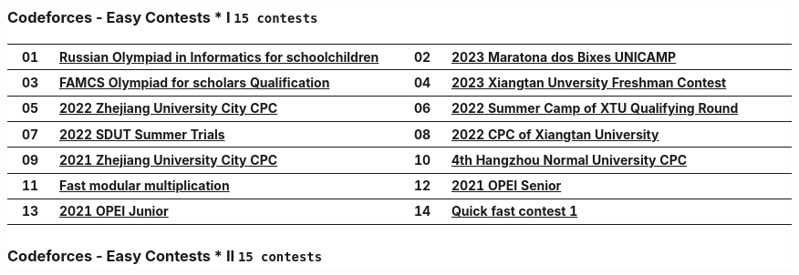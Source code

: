 ### Codeforces - Easy Contests * I `15 contests`

<table>
    <tbody>
        <tr>
<th align="center" width="50px">01</th><th align="left" width="550px"><a href="https://codeforces.com/gym/104441">Russian Olympiad in Informatics for schoolchildren</a></th>
<th align="center" width="50px">02</th><th align="left" width="550px"><a href="https://codeforces.com/gym/104344">2023 Maratona dos Bixes UNICAMP</a></th>
        </tr>
        <tr>
<th align="center" width="50px">03</th><th align="left" width="550px"><a href="https://codeforces.com/gym/104339">FAMCS Olympiad for scholars Qualification</a></th>
<th align="center" width="50px">04</th><th align="left" width="550px"><a href="https://codeforces.com/gym/104303">2023 Xiangtan Unversity Freshman Contest</a></th>
        </tr>
        <tr>
<th align="center" width="50px">05</th><th align="left" width="550px"><a href="https://codeforces.com/gym/104101">2022 Zhejiang University City CPC</a></th>
<th align="center" width="50px">06</th><th align="left" width="550px"><a href="https://codeforces.com/gym/103824">2022 Summer Camp of XTU Qualifying Round</a></th>
        </tr>
        <tr>
<th align="center" width="50px">07</th><th align="left" width="550px"><a href="https://codeforces.com/gym/103800">2022 SDUT Summer Trials</a></th>
<th align="center" width="50px">08</th><th align="left" width="550px"><a href="https://codeforces.com/gym/103765">2022 CPC of Xiangtan University</a></th>
        </tr>
        <tr>
<th align="center" width="50px">09</th><th align="left" width="550px"><a href="https://codeforces.com/gym/103488">2021 Zhejiang University City CPC</a></th>
<th align="center" width="50px">10</th><th align="left" width="550px"><a href="https://codeforces.com/gym/103480">4th Hangzhou Normal University CPC</a></th>
        </tr>
        <tr>
<th align="center" width="50px">11</th><th align="left" width="550px"><a href="https://codeforces.com/gym/103399">Fast modular multiplication</a></th>
<th align="center" width="50px">12</th><th align="left" width="550px"><a href="https://codeforces.com/gym/103336">2021 OPEI Senior</a></th>
        </tr>
        <tr>
<th align="center" width="50px">13</th><th align="left" width="550px"><a href="https://codeforces.com/gym/103324">2021 OPEI Junior</a></th>
<th align="center" width="50px">14</th><th align="left" width="550px"><a href="https://codeforces.com/gym/103029">Quick fast contest 1</a></th>
        </tr>
    </tbody>
</table>

### Codeforces - Easy Contests * II `15 contests`
